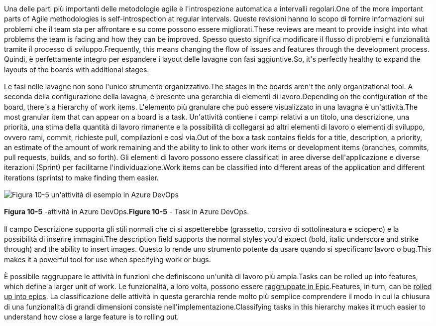 <span data-ttu-id="a39e2-284">Una delle parti più importanti delle metodologie agile è l'introspezione automatica a intervalli regolari.</span><span class="sxs-lookup"><span data-stu-id="a39e2-284">One of the more important parts of Agile methodologies is self-introspection at regular intervals.</span></span> <span data-ttu-id="a39e2-285">Queste revisioni hanno lo scopo di fornire informazioni sui problemi che il team sta per affrontare e su come possono essere migliorati.</span><span class="sxs-lookup"><span data-stu-id="a39e2-285">These reviews are meant to provide insight into what problems the team is facing and how they can be improved.</span></span> <span data-ttu-id="a39e2-286">Spesso questo significa modificare il flusso di problemi e funzionalità tramite il processo di sviluppo.</span><span class="sxs-lookup"><span data-stu-id="a39e2-286">Frequently, this means changing the flow of issues and features through the development process.</span></span> <span data-ttu-id="a39e2-287">Quindi, è perfettamente integro per espandere i layout delle lavagne con fasi aggiuntive.</span><span class="sxs-lookup"><span data-stu-id="a39e2-287">So, it's perfectly healthy to expand the layouts of the boards with additional stages.</span></span>

<span data-ttu-id="a39e2-288">Le fasi nelle lavagne non sono l'unico strumento organizzativo.</span><span class="sxs-lookup"><span data-stu-id="a39e2-288">The stages in the boards aren't the only organizational tool.</span></span> <span data-ttu-id="a39e2-289">A seconda della configurazione della lavagna, è presente una gerarchia di elementi di lavoro.</span><span class="sxs-lookup"><span data-stu-id="a39e2-289">Depending on the configuration of the board, there's a hierarchy of work items.</span></span> <span data-ttu-id="a39e2-290">L'elemento più granulare che può essere visualizzato in una lavagna è un'attività.</span><span class="sxs-lookup"><span data-stu-id="a39e2-290">The most granular item that can appear on a board is a task.</span></span> <span data-ttu-id="a39e2-291">Un'attività contiene i campi relativi a un titolo, una descrizione, una priorità, una stima della quantità di lavoro rimanente e la possibilità di collegarsi ad altri elementi di lavoro o elementi di sviluppo, ovvero rami, commit, richieste pull, compilazioni e così via.</span><span class="sxs-lookup"><span data-stu-id="a39e2-291">Out of the box a task contains fields for a title, description, a priority, an estimate of the amount of work remaining and the ability to link to other work items or development items (branches, commits, pull requests, builds, and so forth).</span></span> <span data-ttu-id="a39e2-292">Gli elementi di lavoro possono essere classificati in aree diverse dell'applicazione e diverse iterazioni (Sprint) per facilitarne l'individuazione.</span><span class="sxs-lookup"><span data-stu-id="a39e2-292">Work items can be classified into different areas of the application and different iterations (sprints) to make finding them easier.</span></span>

![Figura 10-5 un'attività di esempio in Azure DevOps](./media/task-details.png)

<span data-ttu-id="a39e2-294">**Figura 10-5** -attività in Azure DevOps.</span><span class="sxs-lookup"><span data-stu-id="a39e2-294">**Figure 10-5** - Task in Azure DevOps.</span></span>

<span data-ttu-id="a39e2-295">Il campo Descrizione supporta gli stili normali che ci si aspetterebbe (grassetto, corsivo di sottolineatura e sciopero) e la possibilità di inserire immagini.</span><span class="sxs-lookup"><span data-stu-id="a39e2-295">The description field supports the normal styles you'd expect (bold, italic underscore and strike through) and the ability to insert images.</span></span> <span data-ttu-id="a39e2-296">Questo lo rende uno strumento potente da usare quando si specificano lavoro o bug.</span><span class="sxs-lookup"><span data-stu-id="a39e2-296">This makes it a powerful tool for use when specifying work or bugs.</span></span>

<span data-ttu-id="a39e2-297">È possibile raggruppare le attività in funzioni che definiscono un'unità di lavoro più ampia.</span><span class="sxs-lookup"><span data-stu-id="a39e2-297">Tasks can be rolled up into features, which define a larger unit of work.</span></span> <span data-ttu-id="a39e2-298">Le funzionalità, a loro volta, possono essere [raggruppate in Epic](https://docs.microsoft.com/azure/devops/boards/backlogs/define-features-epics?view=azure-devops).</span><span class="sxs-lookup"><span data-stu-id="a39e2-298">Features, in turn, can be [rolled up into epics](https://docs.microsoft.com/azure/devops/boards/backlogs/define-features-epics?view=azure-devops).</span></span> <span data-ttu-id="a39e2-299">La classificazione delle attività in questa gerarchia rende molto più semplice comprendere il modo in cui la chiusura di una funzionalità di grandi dimensioni consiste nell'implementazione.</span><span class="sxs-lookup"><span data-stu-id="a39e2-299">Classifying tasks in this hierarchy makes it much easier to understand how close a large feature is to rolling out.</span></span>
